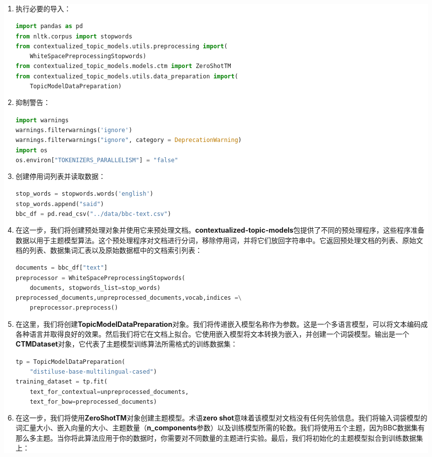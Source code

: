 1.  执行必要的导入：

    ```py
    import pandas as pd
    from nltk.corpus import stopwords
    from contextualized_topic_models.utils.preprocessing import( 
        WhiteSpacePreprocessingStopwords)
    from contextualized_topic_models.models.ctm import ZeroShotTM
    from contextualized_topic_models.utils.data_preparation import( 
        TopicModelDataPreparation)
    ```

1.  抑制警告：

    ```py
    import warnings
    warnings.filterwarnings('ignore')
    warnings.filterwarnings("ignore", category = DeprecationWarning)
    import os
    os.environ["TOKENIZERS_PARALLELISM"] = "false"
    ```

1.  创建停用词列表并读取数据：

    ```py
    stop_words = stopwords.words('english')
    stop_words.append("said")
    bbc_df = pd.read_csv("../data/bbc-text.csv")
    ```

1.  在这一步，我们将创建预处理对象并使用它来预处理文档。**contextualized-topic-models**包提供了不同的预处理程序，这些程序准备数据以用于主题模型算法。这个预处理程序对文档进行分词，移除停用词，并将它们放回字符串中。它返回预处理文档的列表、原始文档的列表、数据集词汇表以及原始数据框中的文档索引列表：

    ```py
    documents = bbc_df["text"]
    preprocessor = WhiteSpacePreprocessingStopwords(
        documents, stopwords_list=stop_words)
    preprocessed_documents,unpreprocessed_documents,vocab,indices =\
        preprocessor.preprocess()
    ```

1.  在这里，我们将创建**TopicModelDataPreparation**对象。我们将传递嵌入模型名称作为参数。这是一个多语言模型，可以将文本编码成各种语言并取得良好的效果。然后我们将它在文档上拟合。它使用嵌入模型将文本转换为嵌入，并创建一个词袋模型。输出是一个**CTMDataset**对象，它代表了主题模型训练算法所需格式的训练数据集：

    ```py
    tp = TopicModelDataPreparation(
        "distiluse-base-multilingual-cased")
    training_dataset = tp.fit(
        text_for_contextual=unpreprocessed_documents,
        text_for_bow=preprocessed_documents)
    ```

1.  在这一步，我们将使用**ZeroShotTM**对象创建主题模型。术语**zero shot**意味着该模型对文档没有任何先验信息。我们将输入词袋模型的词汇量大小、嵌入向量的大小、主题数量（**n_components**参数）以及训练模型所需的轮数。我们将使用五个主题，因为BBC数据集有那么多主题。当你将此算法应用于你的数据时，你需要对不同数量的主题进行实验。最后，我们将初始化的主题模型拟合到训练数据集上：
